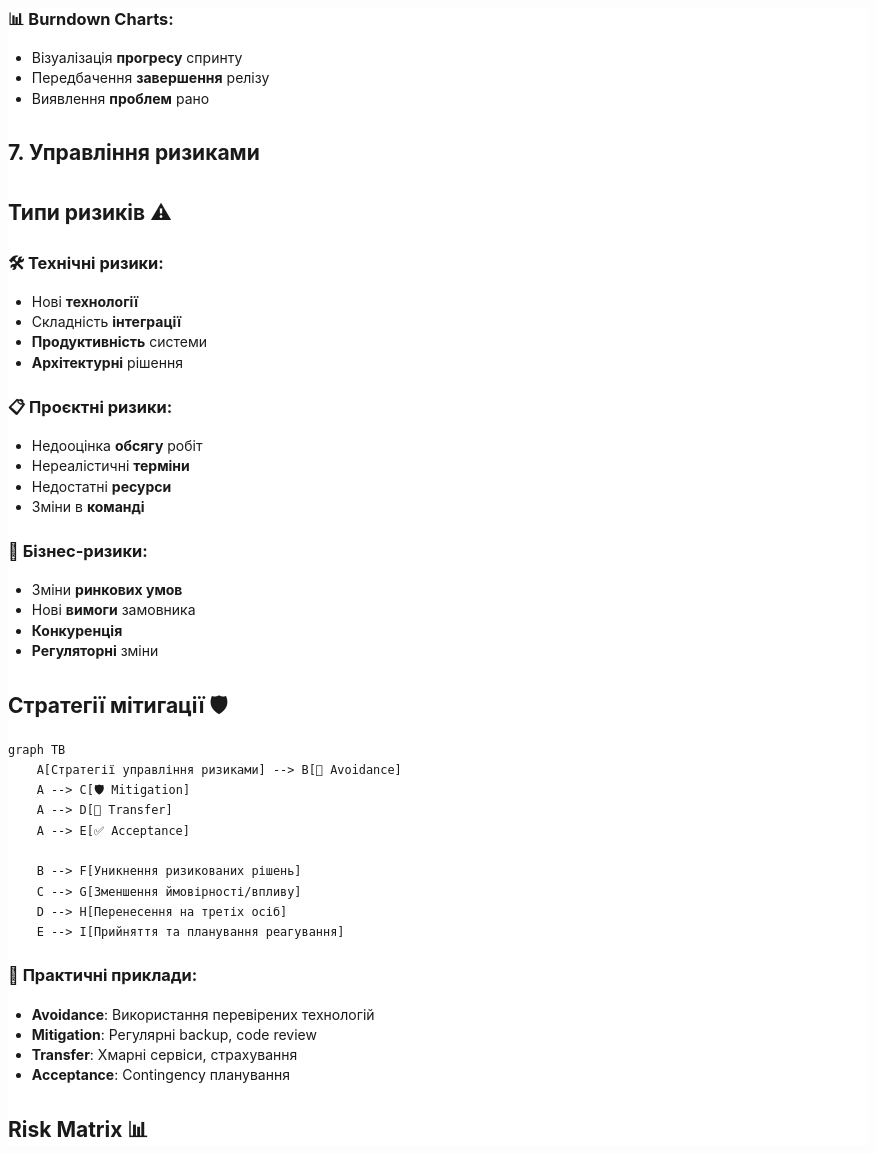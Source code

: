 ### 📊 **Burndown Charts:**
- Візуалізація **прогресу** спринту
- Передбачення **завершення** релізу
- Виявлення **проблем** рано

## 7. Управління ризиками

## Типи ризиків ⚠️

### 🛠️ **Технічні ризики:**
- Нові **технології**
- Складність **інтеграції**
- **Продуктивність** системи
- **Архітектурні** рішення

### 📋 **Проєктні ризики:**
- Недооцінка **обсягу** робіт
- Нереалістичні **терміни**
- Недостатні **ресурси**
- Зміни в **команді**

### 💼 **Бізнес-ризики:**
- Зміни **ринкових умов**
- Нові **вимоги** замовника
- **Конкуренція**
- **Регуляторні** зміни

## Стратегії мітигації 🛡️

```mermaid
graph TB
    A[Стратегії управління ризиками] --> B[🚫 Avoidance]
    A --> C[🛡️ Mitigation]
    A --> D[🔄 Transfer]
    A --> E[✅ Acceptance]

    B --> F[Уникнення ризикованих рішень]
    C --> G[Зменшення ймовірності/впливу]
    D --> H[Перенесення на третіх осіб]
    E --> I[Прийняття та планування реагування]
```

### 🎯 **Практичні приклади:**
- **Avoidance**: Використання перевірених технологій
- **Mitigation**: Регулярні backup, code review
- **Transfer**: Хмарні сервіси, страхування
- **Acceptance**: Contingency планування

## Risk Matrix 📊
